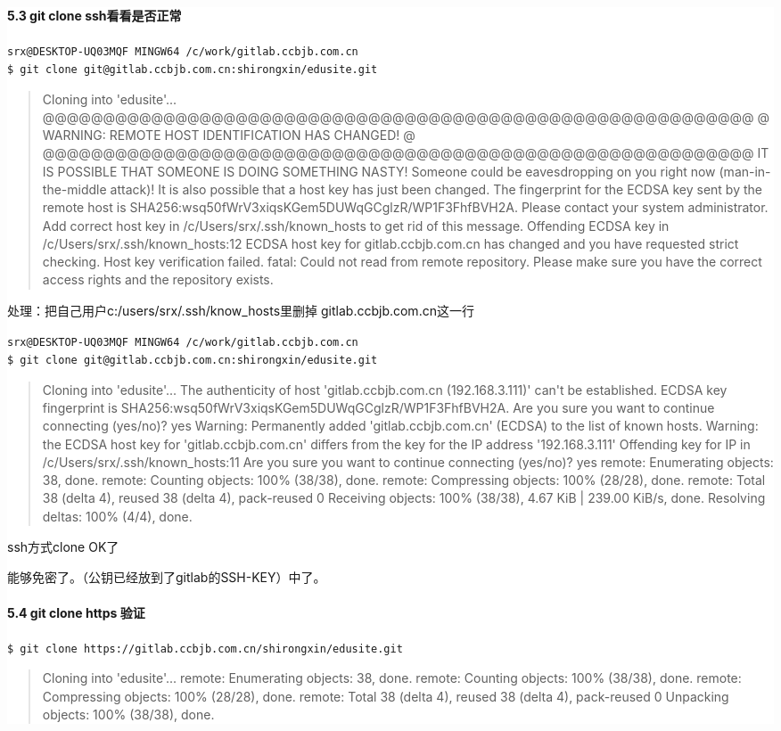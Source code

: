 #### 5.3 git clone ssh看看是否正常
```
srx@DESKTOP-UQ03MQF MINGW64 /c/work/gitlab.ccbjb.com.cn
$ git clone git@gitlab.ccbjb.com.cn:shirongxin/edusite.git
```
>Cloning into 'edusite'...
@@@@@@@@@@@@@@@@@@@@@@@@@@@@@@@@@@@@@@@@@@@@@@@@@@@@@@@@@@@
@    WARNING: REMOTE HOST IDENTIFICATION HAS CHANGED!     @
@@@@@@@@@@@@@@@@@@@@@@@@@@@@@@@@@@@@@@@@@@@@@@@@@@@@@@@@@@@
IT IS POSSIBLE THAT SOMEONE IS DOING SOMETHING NASTY!
Someone could be eavesdropping on you right now (man-in-the-middle attack)!
It is also possible that a host key has just been changed.
The fingerprint for the ECDSA key sent by the remote host is
SHA256:wsq50fWrV3xiqsKGem5DUWqGCglzR/WP1F3FhfBVH2A.
Please contact your system administrator.
Add correct host key in /c/Users/srx/.ssh/known_hosts to get rid of this message.
Offending ECDSA key in /c/Users/srx/.ssh/known_hosts:12
ECDSA host key for gitlab.ccbjb.com.cn has changed and you have requested strict checking.
Host key verification failed.
fatal: Could not read from remote repository.
Please make sure you have the correct access rights
and the repository exists.

处理：把自己用户c:/users/srx/.ssh/know_hosts里删掉
gitlab.ccbjb.com.cn这一行

```
srx@DESKTOP-UQ03MQF MINGW64 /c/work/gitlab.ccbjb.com.cn
$ git clone git@gitlab.ccbjb.com.cn:shirongxin/edusite.git
```

> Cloning into 'edusite'...
The authenticity of host 'gitlab.ccbjb.com.cn (192.168.3.111)' can't be established.
ECDSA key fingerprint is SHA256:wsq50fWrV3xiqsKGem5DUWqGCglzR/WP1F3FhfBVH2A.
Are you sure you want to continue connecting (yes/no)? yes
Warning: Permanently added 'gitlab.ccbjb.com.cn' (ECDSA) to the list of known hosts.
Warning: the ECDSA host key for 'gitlab.ccbjb.com.cn' differs from the key for the IP address '192.168.3.111'
Offending key for IP in /c/Users/srx/.ssh/known_hosts:11
Are you sure you want to continue connecting (yes/no)? yes
remote: Enumerating objects: 38, done.
remote: Counting objects: 100% (38/38), done.
remote: Compressing objects: 100% (28/28), done.
remote: Total 38 (delta 4), reused 38 (delta 4), pack-reused 0
Receiving objects: 100% (38/38), 4.67 KiB | 239.00 KiB/s, done.
Resolving deltas: 100% (4/4), done.

ssh方式clone OK了

能够免密了。（公钥已经放到了gitlab的SSH-KEY）中了。

#### 5.4 git clone https 验证
```
$ git clone https://gitlab.ccbjb.com.cn/shirongxin/edusite.git
```
>Cloning into 'edusite'...
remote: Enumerating objects: 38, done.
remote: Counting objects: 100% (38/38), done.
remote: Compressing objects: 100% (28/28), done.
remote: Total 38 (delta 4), reused 38 (delta 4), pack-reused 0
Unpacking objects: 100% (38/38), done.
